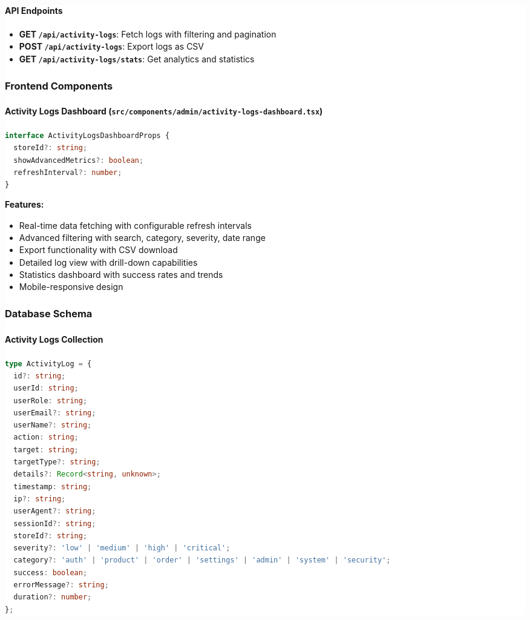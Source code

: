 #### API Endpoints
- **GET `/api/activity-logs`**: Fetch logs with filtering and pagination
- **POST `/api/activity-logs`**: Export logs as CSV
- **GET `/api/activity-logs/stats`**: Get analytics and statistics

### Frontend Components

#### Activity Logs Dashboard (`src/components/admin/activity-logs-dashboard.tsx`)
```typescript
interface ActivityLogsDashboardProps {
  storeId?: string;
  showAdvancedMetrics?: boolean;
  refreshInterval?: number;
}
```

**Features:**
- Real-time data fetching with configurable refresh intervals
- Advanced filtering with search, category, severity, date range
- Export functionality with CSV download
- Detailed log view with drill-down capabilities
- Statistics dashboard with success rates and trends
- Mobile-responsive design

### Database Schema

#### Activity Logs Collection
```typescript
type ActivityLog = {
  id?: string;
  userId: string;
  userRole: string;
  userEmail?: string;
  userName?: string;
  action: string;
  target: string;
  targetType?: string;
  details?: Record<string, unknown>;
  timestamp: string;
  ip?: string;
  userAgent?: string;
  sessionId?: string;
  storeId?: string;
  severity?: 'low' | 'medium' | 'high' | 'critical';
  category?: 'auth' | 'product' | 'order' | 'settings' | 'admin' | 'system' | 'security';
  success: boolean;
  errorMessage?: string;
  duration?: number;
};
```
